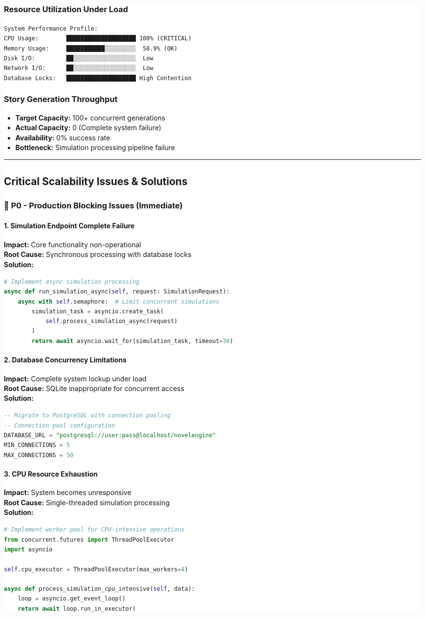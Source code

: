 ### Resource Utilization Under Load

```
System Performance Profile:
CPU Usage:        ████████████████████ 100% (CRITICAL)
Memory Usage:     ███████████░░░░░░░░░  58.9% (OK)  
Disk I/O:         ██░░░░░░░░░░░░░░░░░░  Low
Network I/O:      ██░░░░░░░░░░░░░░░░░░  Low
Database Locks:   ████████████████████ High Contention
```

### Story Generation Throughput

- **Target Capacity:** 100+ concurrent generations
- **Actual Capacity:** 0 (Complete system failure)
- **Availability:** 0% success rate
- **Bottleneck:** Simulation processing pipeline failure

---

## Critical Scalability Issues & Solutions

### 🚨 **P0 - Production Blocking Issues (Immediate)**

#### 1. Simulation Endpoint Complete Failure
**Impact:** Core functionality non-operational  
**Root Cause:** Synchronous processing with database locks  
**Solution:**
```python
# Implement async simulation processing
async def run_simulation_async(self, request: SimulationRequest):
    async with self.semaphore:  # Limit concurrent simulations
        simulation_task = asyncio.create_task(
            self.process_simulation_async(request)
        )
        return await asyncio.wait_for(simulation_task, timeout=30)
```

#### 2. Database Concurrency Limitations  
**Impact:** Complete system lockup under load  
**Root Cause:** SQLite inappropriate for concurrent access  
**Solution:**
```sql
-- Migrate to PostgreSQL with connection pooling
-- Connection pool configuration
DATABASE_URL = "postgresql://user:pass@localhost/novelengine"
MIN_CONNECTIONS = 5
MAX_CONNECTIONS = 50
```

#### 3. CPU Resource Exhaustion
**Impact:** System becomes unresponsive  
**Root Cause:** Single-threaded simulation processing  
**Solution:**
```python
# Implement worker pool for CPU-intensive operations
from concurrent.futures import ThreadPoolExecutor
import asyncio

self.cpu_executor = ThreadPoolExecutor(max_workers=4)

async def process_simulation_cpu_intensive(self, data):
    loop = asyncio.get_event_loop()
    return await loop.run_in_executor(
```